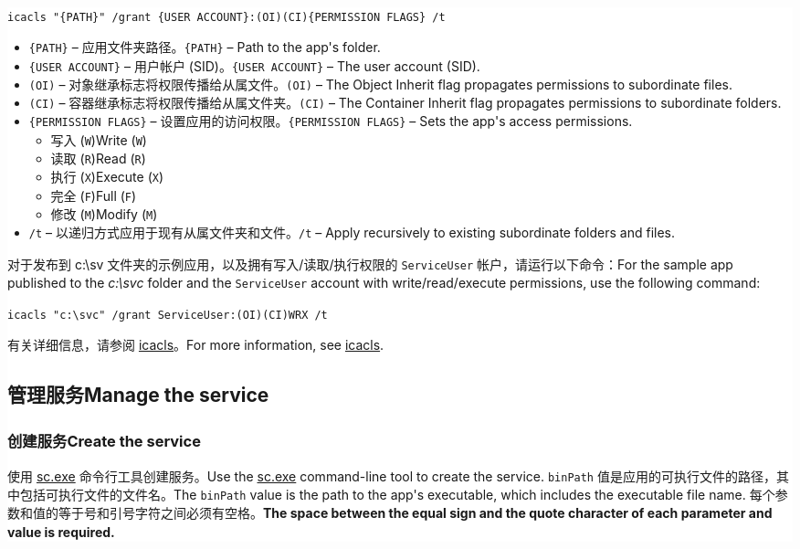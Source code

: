 ```console
icacls "{PATH}" /grant {USER ACCOUNT}:(OI)(CI){PERMISSION FLAGS} /t
```

* <span data-ttu-id="116e1-170">`{PATH}` &ndash; 应用文件夹路径。</span><span class="sxs-lookup"><span data-stu-id="116e1-170">`{PATH}` &ndash; Path to the app's folder.</span></span>
* <span data-ttu-id="116e1-171">`{USER ACCOUNT}` &ndash; 用户帐户 (SID)。</span><span class="sxs-lookup"><span data-stu-id="116e1-171">`{USER ACCOUNT}` &ndash; The user account (SID).</span></span>
* <span data-ttu-id="116e1-172">`(OI)` &ndash; 对象继承标志将权限传播给从属文件。</span><span class="sxs-lookup"><span data-stu-id="116e1-172">`(OI)` &ndash; The Object Inherit flag propagates permissions to subordinate files.</span></span>
* <span data-ttu-id="116e1-173">`(CI)` &ndash; 容器继承标志将权限传播给从属文件夹。</span><span class="sxs-lookup"><span data-stu-id="116e1-173">`(CI)` &ndash; The Container Inherit flag propagates permissions to subordinate folders.</span></span>
* <span data-ttu-id="116e1-174">`{PERMISSION FLAGS}` &ndash; 设置应用的访问权限。</span><span class="sxs-lookup"><span data-stu-id="116e1-174">`{PERMISSION FLAGS}` &ndash; Sets the app's access permissions.</span></span>
  * <span data-ttu-id="116e1-175">写入 (`W`)</span><span class="sxs-lookup"><span data-stu-id="116e1-175">Write (`W`)</span></span>
  * <span data-ttu-id="116e1-176">读取 (`R`)</span><span class="sxs-lookup"><span data-stu-id="116e1-176">Read (`R`)</span></span>
  * <span data-ttu-id="116e1-177">执行 (`X`)</span><span class="sxs-lookup"><span data-stu-id="116e1-177">Execute (`X`)</span></span>
  * <span data-ttu-id="116e1-178">完全 (`F`)</span><span class="sxs-lookup"><span data-stu-id="116e1-178">Full (`F`)</span></span>
  * <span data-ttu-id="116e1-179">修改 (`M`)</span><span class="sxs-lookup"><span data-stu-id="116e1-179">Modify (`M`)</span></span>
* <span data-ttu-id="116e1-180">`/t` &ndash; 以递归方式应用于现有从属文件夹和文件。</span><span class="sxs-lookup"><span data-stu-id="116e1-180">`/t` &ndash; Apply recursively to existing subordinate folders and files.</span></span>

<span data-ttu-id="116e1-181">对于发布到 c:\\sv 文件夹的示例应用，以及拥有写入/读取/执行权限的 `ServiceUser` 帐户，请运行以下命令：</span><span class="sxs-lookup"><span data-stu-id="116e1-181">For the sample app published to the *c:\\svc* folder and the `ServiceUser` account with write/read/execute permissions, use the following command:</span></span>

```console
icacls "c:\svc" /grant ServiceUser:(OI)(CI)WRX /t
```

<span data-ttu-id="116e1-182">有关详细信息，请参阅 [icacls](/windows-server/administration/windows-commands/icacls)。</span><span class="sxs-lookup"><span data-stu-id="116e1-182">For more information, see [icacls](/windows-server/administration/windows-commands/icacls).</span></span>

## <a name="manage-the-service"></a><span data-ttu-id="116e1-183">管理服务</span><span class="sxs-lookup"><span data-stu-id="116e1-183">Manage the service</span></span>

### <a name="create-the-service"></a><span data-ttu-id="116e1-184">创建服务</span><span class="sxs-lookup"><span data-stu-id="116e1-184">Create the service</span></span>

<span data-ttu-id="116e1-185">使用 [sc.exe](https://technet.microsoft.com/library/bb490995) 命令行工具创建服务。</span><span class="sxs-lookup"><span data-stu-id="116e1-185">Use the [sc.exe](https://technet.microsoft.com/library/bb490995) command-line tool to create the service.</span></span> <span data-ttu-id="116e1-186">`binPath` 值是应用的可执行文件的路径，其中包括可执行文件的文件名。</span><span class="sxs-lookup"><span data-stu-id="116e1-186">The `binPath` value is the path to the app's executable, which includes the executable file name.</span></span> <span data-ttu-id="116e1-187">每个参数和值的等于号和引号字符之间必须有空格。</span><span class="sxs-lookup"><span data-stu-id="116e1-187">**The space between the equal sign and the quote character of each parameter and value is required.**</span></span>

